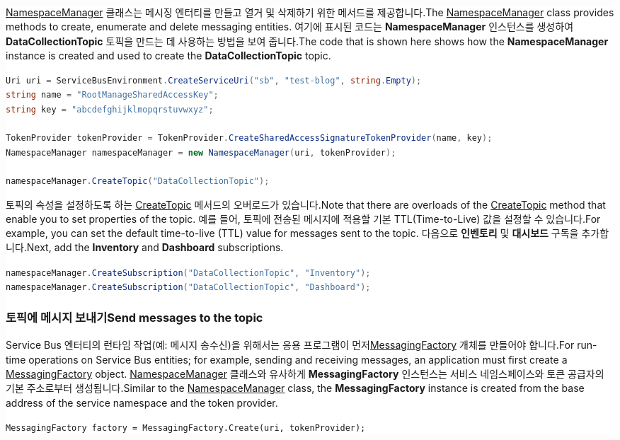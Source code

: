 <span data-ttu-id="36542-141">[NamespaceManager](/dotnet/api/microsoft.servicebus.namespacemanager#microsoft_servicebus_namespacemanager) 클래스는 메시징 엔터티를 만들고 열거 및 삭제하기 위한 메서드를 제공합니다.</span><span class="sxs-lookup"><span data-stu-id="36542-141">The [NamespaceManager](/dotnet/api/microsoft.servicebus.namespacemanager#microsoft_servicebus_namespacemanager) class provides methods to create, enumerate and delete messaging entities.</span></span> <span data-ttu-id="36542-142">여기에 표시된 코드는 **NamespaceManager** 인스턴스를 생성하여 **DataCollectionTopic** 토픽을 만드는 데 사용하는 방법을 보여 줍니다.</span><span class="sxs-lookup"><span data-stu-id="36542-142">The code that is shown here shows how the **NamespaceManager** instance is created and used to create the **DataCollectionTopic** topic.</span></span>

```csharp
Uri uri = ServiceBusEnvironment.CreateServiceUri("sb", "test-blog", string.Empty);
string name = "RootManageSharedAccessKey";
string key = "abcdefghijklmopqrstuvwxyz";

TokenProvider tokenProvider = TokenProvider.CreateSharedAccessSignatureTokenProvider(name, key);
NamespaceManager namespaceManager = new NamespaceManager(uri, tokenProvider);

namespaceManager.CreateTopic("DataCollectionTopic");
```

<span data-ttu-id="36542-143">토픽의 속성을 설정하도록 하는 [CreateTopic](/dotnet/api/microsoft.servicebus.namespacemanager#Microsoft_ServiceBus_NamespaceManager_CreateTopic_System_String_) 메서드의 오버로드가 있습니다.</span><span class="sxs-lookup"><span data-stu-id="36542-143">Note that there are overloads of the [CreateTopic](/dotnet/api/microsoft.servicebus.namespacemanager#Microsoft_ServiceBus_NamespaceManager_CreateTopic_System_String_) method that enable you to set properties of the topic.</span></span> <span data-ttu-id="36542-144">예를 들어, 토픽에 전송된 메시지에 적용할 기본 TTL(Time-to-Live) 값을 설정할 수 있습니다.</span><span class="sxs-lookup"><span data-stu-id="36542-144">For example, you can set the default time-to-live (TTL) value for messages sent to the topic.</span></span> <span data-ttu-id="36542-145">다음으로 **인벤토리** 및 **대시보드** 구독을 추가합니다.</span><span class="sxs-lookup"><span data-stu-id="36542-145">Next, add the **Inventory** and **Dashboard** subscriptions.</span></span>

```csharp
namespaceManager.CreateSubscription("DataCollectionTopic", "Inventory");
namespaceManager.CreateSubscription("DataCollectionTopic", "Dashboard");
```

### <a name="send-messages-to-the-topic"></a><span data-ttu-id="36542-146">토픽에 메시지 보내기</span><span class="sxs-lookup"><span data-stu-id="36542-146">Send messages to the topic</span></span>
<span data-ttu-id="36542-147">Service Bus 엔터티의 런타임 작업(예: 메시지 송수신)을 위해서는 응용 프로그램이 먼저[MessagingFactory](/dotnet/api/microsoft.servicebus.messaging.messagingfactory#microsoft_servicebus_messaging_messagingfactory) 개체를 만들어야 합니다.</span><span class="sxs-lookup"><span data-stu-id="36542-147">For run-time operations on Service Bus entities; for example, sending and receiving messages, an application must first create a [MessagingFactory](/dotnet/api/microsoft.servicebus.messaging.messagingfactory#microsoft_servicebus_messaging_messagingfactory) object.</span></span> <span data-ttu-id="36542-148">[NamespaceManager](/dotnet/api/microsoft.servicebus.namespacemanager#microsoft_servicebus_namespacemanager) 클래스와 유사하게 **MessagingFactory** 인스턴스는 서비스 네임스페이스와 토큰 공급자의 기본 주소로부터 생성됩니다.</span><span class="sxs-lookup"><span data-stu-id="36542-148">Similar to the [NamespaceManager](/dotnet/api/microsoft.servicebus.namespacemanager#microsoft_servicebus_namespacemanager) class, the **MessagingFactory** instance is created from the base address of the service namespace and the token provider.</span></span>

```
MessagingFactory factory = MessagingFactory.Create(uri, tokenProvider);
```
